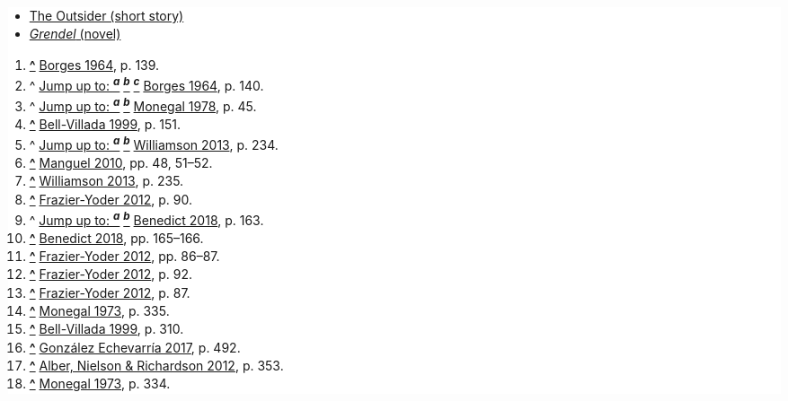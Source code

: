 -   [The Outsider (short story)](https://en.wikipedia.org/wiki/The_Outsider_(short_story) "The Outsider (short story)")
-   [_Grendel_ (novel)](https://en.wikipedia.org/wiki/Grendel_(novel) "Grendel (novel)")

1.  **[^](https://en.wikipedia.org/wiki/The_House_of_Asterion#cite_ref-FOOTNOTEBorges1964139_1-0 "Jump up")** [Borges 1964](https://en.wikipedia.org/wiki/The_House_of_Asterion#CITEREFBorges1964), p. 139.
2.  ^ [Jump up to: <sup><i><b>a</b></i></sup>](https://en.wikipedia.org/wiki/The_House_of_Asterion#cite_ref-FOOTNOTEBorges1964140_2-0) [<sup><i><b>b</b></i></sup>](https://en.wikipedia.org/wiki/The_House_of_Asterion#cite_ref-FOOTNOTEBorges1964140_2-1) [<sup><i><b>c</b></i></sup>](https://en.wikipedia.org/wiki/The_House_of_Asterion#cite_ref-FOOTNOTEBorges1964140_2-2) [Borges 1964](https://en.wikipedia.org/wiki/The_House_of_Asterion#CITEREFBorges1964), p. 140.
3.  ^ [Jump up to: <sup><i><b>a</b></i></sup>](https://en.wikipedia.org/wiki/The_House_of_Asterion#cite_ref-FOOTNOTEMonegal197845_3-0) [<sup><i><b>b</b></i></sup>](https://en.wikipedia.org/wiki/The_House_of_Asterion#cite_ref-FOOTNOTEMonegal197845_3-1) [Monegal 1978](https://en.wikipedia.org/wiki/The_House_of_Asterion#CITEREFMonegal1978), p. 45.
4.  **[^](https://en.wikipedia.org/wiki/The_House_of_Asterion#cite_ref-FOOTNOTEBell-Villada1999151_4-0 "Jump up")** [Bell-Villada 1999](https://en.wikipedia.org/wiki/The_House_of_Asterion#CITEREFBell-Villada1999), p. 151.
5.  ^ [Jump up to: <sup><i><b>a</b></i></sup>](https://en.wikipedia.org/wiki/The_House_of_Asterion#cite_ref-FOOTNOTEWilliamson2013234_5-0) [<sup><i><b>b</b></i></sup>](https://en.wikipedia.org/wiki/The_House_of_Asterion#cite_ref-FOOTNOTEWilliamson2013234_5-1) [Williamson 2013](https://en.wikipedia.org/wiki/The_House_of_Asterion#CITEREFWilliamson2013), p. 234.
6.  **[^](https://en.wikipedia.org/wiki/The_House_of_Asterion#cite_ref-FOOTNOTEManguel201048,_51%E2%80%9352_6-0 "Jump up")** [Manguel 2010](https://en.wikipedia.org/wiki/The_House_of_Asterion#CITEREFManguel2010), pp. 48, 51–52.
7.  **[^](https://en.wikipedia.org/wiki/The_House_of_Asterion#cite_ref-FOOTNOTEWilliamson2013235_7-0 "Jump up")** [Williamson 2013](https://en.wikipedia.org/wiki/The_House_of_Asterion#CITEREFWilliamson2013), p. 235.
8.  **[^](https://en.wikipedia.org/wiki/The_House_of_Asterion#cite_ref-FOOTNOTEFrazier-Yoder201290_8-0 "Jump up")** [Frazier-Yoder 2012](https://en.wikipedia.org/wiki/The_House_of_Asterion#CITEREFFrazier-Yoder2012), p. 90.
9.  ^ [Jump up to: <sup><i><b>a</b></i></sup>](https://en.wikipedia.org/wiki/The_House_of_Asterion#cite_ref-FOOTNOTEBenedict2018163_9-0) [<sup><i><b>b</b></i></sup>](https://en.wikipedia.org/wiki/The_House_of_Asterion#cite_ref-FOOTNOTEBenedict2018163_9-1) [Benedict 2018](https://en.wikipedia.org/wiki/The_House_of_Asterion#CITEREFBenedict2018), p. 163.
10.  **[^](https://en.wikipedia.org/wiki/The_House_of_Asterion#cite_ref-FOOTNOTEBenedict2018165%E2%80%93166_10-0 "Jump up")** [Benedict 2018](https://en.wikipedia.org/wiki/The_House_of_Asterion#CITEREFBenedict2018), pp. 165–166.
11.  **[^](https://en.wikipedia.org/wiki/The_House_of_Asterion#cite_ref-FOOTNOTEFrazier-Yoder201286%E2%80%9387_11-0 "Jump up")** [Frazier-Yoder 2012](https://en.wikipedia.org/wiki/The_House_of_Asterion#CITEREFFrazier-Yoder2012), pp. 86–87.
12.  **[^](https://en.wikipedia.org/wiki/The_House_of_Asterion#cite_ref-FOOTNOTEFrazier-Yoder201292_12-0 "Jump up")** [Frazier-Yoder 2012](https://en.wikipedia.org/wiki/The_House_of_Asterion#CITEREFFrazier-Yoder2012), p. 92.
13.  **[^](https://en.wikipedia.org/wiki/The_House_of_Asterion#cite_ref-FOOTNOTEFrazier-Yoder201287_13-0 "Jump up")** [Frazier-Yoder 2012](https://en.wikipedia.org/wiki/The_House_of_Asterion#CITEREFFrazier-Yoder2012), p. 87.
14.  **[^](https://en.wikipedia.org/wiki/The_House_of_Asterion#cite_ref-FOOTNOTEMonegal1973335_14-0 "Jump up")** [Monegal 1973](https://en.wikipedia.org/wiki/The_House_of_Asterion#CITEREFMonegal1973), p. 335.
15.  **[^](https://en.wikipedia.org/wiki/The_House_of_Asterion#cite_ref-FOOTNOTEBell-Villada1999310_15-0 "Jump up")** [Bell-Villada 1999](https://en.wikipedia.org/wiki/The_House_of_Asterion#CITEREFBell-Villada1999), p. 310.
16.  **[^](https://en.wikipedia.org/wiki/The_House_of_Asterion#cite_ref-FOOTNOTEGonz%C3%A1lez_Echevarr%C3%ADa2017492_16-0 "Jump up")** [González Echevarría 2017](https://en.wikipedia.org/wiki/The_House_of_Asterion#CITEREFGonz%C3%A1lez_Echevarr%C3%ADa2017), p. 492.
17.  **[^](https://en.wikipedia.org/wiki/The_House_of_Asterion#cite_ref-FOOTNOTEAlberNielsonRichardson2012353_17-0 "Jump up")** [Alber, Nielson & Richardson 2012](https://en.wikipedia.org/wiki/The_House_of_Asterion#CITEREFAlberNielsonRichardson2012), p. 353.
18.  **[^](https://en.wikipedia.org/wiki/The_House_of_Asterion#cite_ref-FOOTNOTEMonegal1973334_18-0 "Jump up")** [Monegal 1973](https://en.wikipedia.org/wiki/The_House_of_Asterion#CITEREFMonegal1973), p. 334.